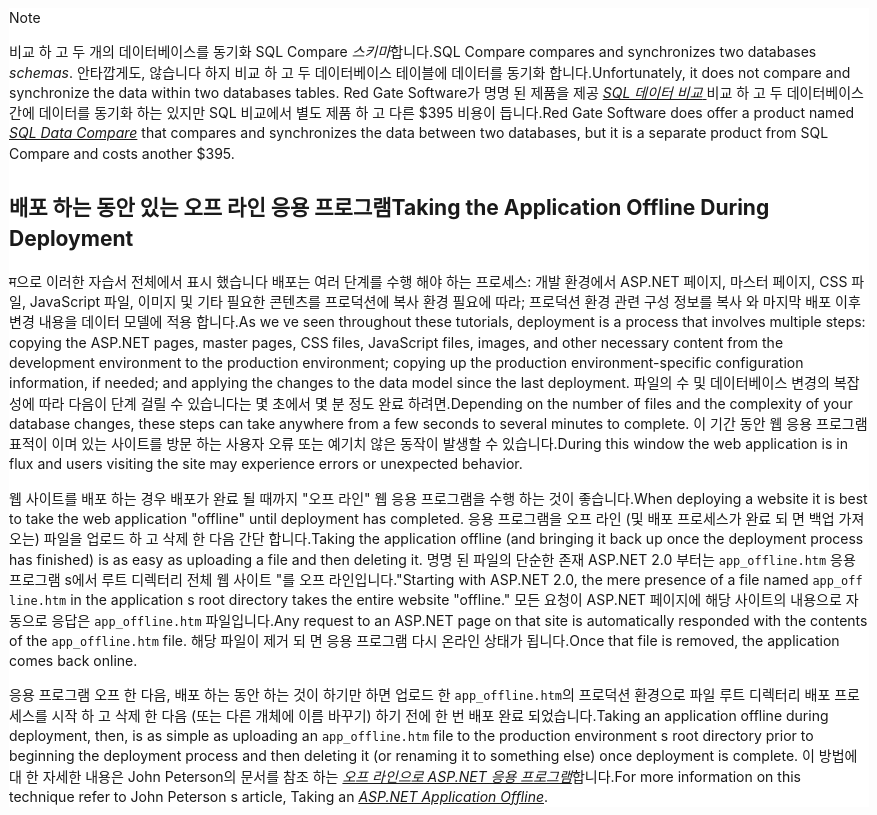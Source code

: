 > [!NOTE]
> <span data-ttu-id="5c1e1-242">비교 하 고 두 개의 데이터베이스를 동기화 SQL Compare *스키마*합니다.</span><span class="sxs-lookup"><span data-stu-id="5c1e1-242">SQL Compare compares and synchronizes two databases *schemas*.</span></span> <span data-ttu-id="5c1e1-243">안타깝게도, 않습니다 하지 비교 하 고 두 데이터베이스 테이블에 데이터를 동기화 합니다.</span><span class="sxs-lookup"><span data-stu-id="5c1e1-243">Unfortunately, it does not compare and synchronize the data within two databases tables.</span></span> <span data-ttu-id="5c1e1-244">Red Gate Software가 명명 된 제품을 제공 [ *SQL 데이터 비교* ](http://www.red-gate.com/products/SQL_Data_Compare/) 비교 하 고 두 데이터베이스 간에 데이터를 동기화 하는 있지만 SQL 비교에서 별도 제품 하 고 다른 $395 비용이 듭니다.</span><span class="sxs-lookup"><span data-stu-id="5c1e1-244">Red Gate Software does offer a product named [*SQL Data Compare*](http://www.red-gate.com/products/SQL_Data_Compare/) that compares and synchronizes the data between two databases, but it is a separate product from SQL Compare and costs another $395.</span></span>


## <a name="taking-the-application-offline-during-deployment"></a><span data-ttu-id="5c1e1-245">배포 하는 동안 있는 오프 라인 응용 프로그램</span><span class="sxs-lookup"><span data-stu-id="5c1e1-245">Taking the Application Offline During Deployment</span></span>

<span data-ttu-id="5c1e1-246">म으로 이러한 자습서 전체에서 표시 했습니다 배포는 여러 단계를 수행 해야 하는 프로세스: 개발 환경에서 ASP.NET 페이지, 마스터 페이지, CSS 파일, JavaScript 파일, 이미지 및 기타 필요한 콘텐츠를 프로덕션에 복사 환경 필요에 따라; 프로덕션 환경 관련 구성 정보를 복사 와 마지막 배포 이후 변경 내용을 데이터 모델에 적용 합니다.</span><span class="sxs-lookup"><span data-stu-id="5c1e1-246">As we ve seen throughout these tutorials, deployment is a process that involves multiple steps: copying the ASP.NET pages, master pages, CSS files, JavaScript files, images, and other necessary content from the development environment to the production environment; copying up the production environment-specific configuration information, if needed; and applying the changes to the data model since the last deployment.</span></span> <span data-ttu-id="5c1e1-247">파일의 수 및 데이터베이스 변경의 복잡성에 따라 다음이 단계 걸릴 수 있습니다는 몇 초에서 몇 분 정도 완료 하려면.</span><span class="sxs-lookup"><span data-stu-id="5c1e1-247">Depending on the number of files and the complexity of your database changes, these steps can take anywhere from a few seconds to several minutes to complete.</span></span> <span data-ttu-id="5c1e1-248">이 기간 동안 웹 응용 프로그램 표적이 이며 있는 사이트를 방문 하는 사용자 오류 또는 예기치 않은 동작이 발생할 수 있습니다.</span><span class="sxs-lookup"><span data-stu-id="5c1e1-248">During this window the web application is in flux and users visiting the site may experience errors or unexpected behavior.</span></span>

<span data-ttu-id="5c1e1-249">웹 사이트를 배포 하는 경우 배포가 완료 될 때까지 "오프 라인" 웹 응용 프로그램을 수행 하는 것이 좋습니다.</span><span class="sxs-lookup"><span data-stu-id="5c1e1-249">When deploying a website it is best to take the web application "offline" until deployment has completed.</span></span> <span data-ttu-id="5c1e1-250">응용 프로그램을 오프 라인 (및 배포 프로세스가 완료 되 면 백업 가져오는) 파일을 업로드 하 고 삭제 한 다음 간단 합니다.</span><span class="sxs-lookup"><span data-stu-id="5c1e1-250">Taking the application offline (and bringing it back up once the deployment process has finished) is as easy as uploading a file and then deleting it.</span></span> <span data-ttu-id="5c1e1-251">명명 된 파일의 단순한 존재 ASP.NET 2.0 부터는 `app_offline.htm` 응용 프로그램 s에서 루트 디렉터리 전체 웹 사이트 "를 오프 라인입니다."</span><span class="sxs-lookup"><span data-stu-id="5c1e1-251">Starting with ASP.NET 2.0, the mere presence of a file named `app_offline.htm` in the application s root directory takes the entire website "offline."</span></span> <span data-ttu-id="5c1e1-252">모든 요청이 ASP.NET 페이지에 해당 사이트의 내용으로 자동으로 응답은 `app_offline.htm` 파일입니다.</span><span class="sxs-lookup"><span data-stu-id="5c1e1-252">Any request to an ASP.NET page on that site is automatically responded with the contents of the `app_offline.htm` file.</span></span> <span data-ttu-id="5c1e1-253">해당 파일이 제거 되 면 응용 프로그램 다시 온라인 상태가 됩니다.</span><span class="sxs-lookup"><span data-stu-id="5c1e1-253">Once that file is removed, the application comes back online.</span></span>

<span data-ttu-id="5c1e1-254">응용 프로그램 오프 한 다음, 배포 하는 동안 하는 것이 하기만 하면 업로드 한 `app_offline.htm`의 프로덕션 환경으로 파일 루트 디렉터리 배포 프로세스를 시작 하 고 삭제 한 다음 (또는 다른 개체에 이름 바꾸기) 하기 전에 한 번 배포 완료 되었습니다.</span><span class="sxs-lookup"><span data-stu-id="5c1e1-254">Taking an application offline during deployment, then, is as simple as uploading an `app_offline.htm` file to the production environment s root directory prior to beginning the deployment process and then deleting it (or renaming it to something else) once deployment is complete.</span></span> <span data-ttu-id="5c1e1-255">이 방법에 대 한 자세한 내용은 John Peterson의 문서를 참조 하는 [ *오프 라인으로 ASP.NET 응용 프로그램*](http://www.15seconds.com/issue/061207.htm)합니다.</span><span class="sxs-lookup"><span data-stu-id="5c1e1-255">For more information on this technique refer to John Peterson s article, Taking an [*ASP.NET Application Offline*](http://www.15seconds.com/issue/061207.htm).</span></span>
